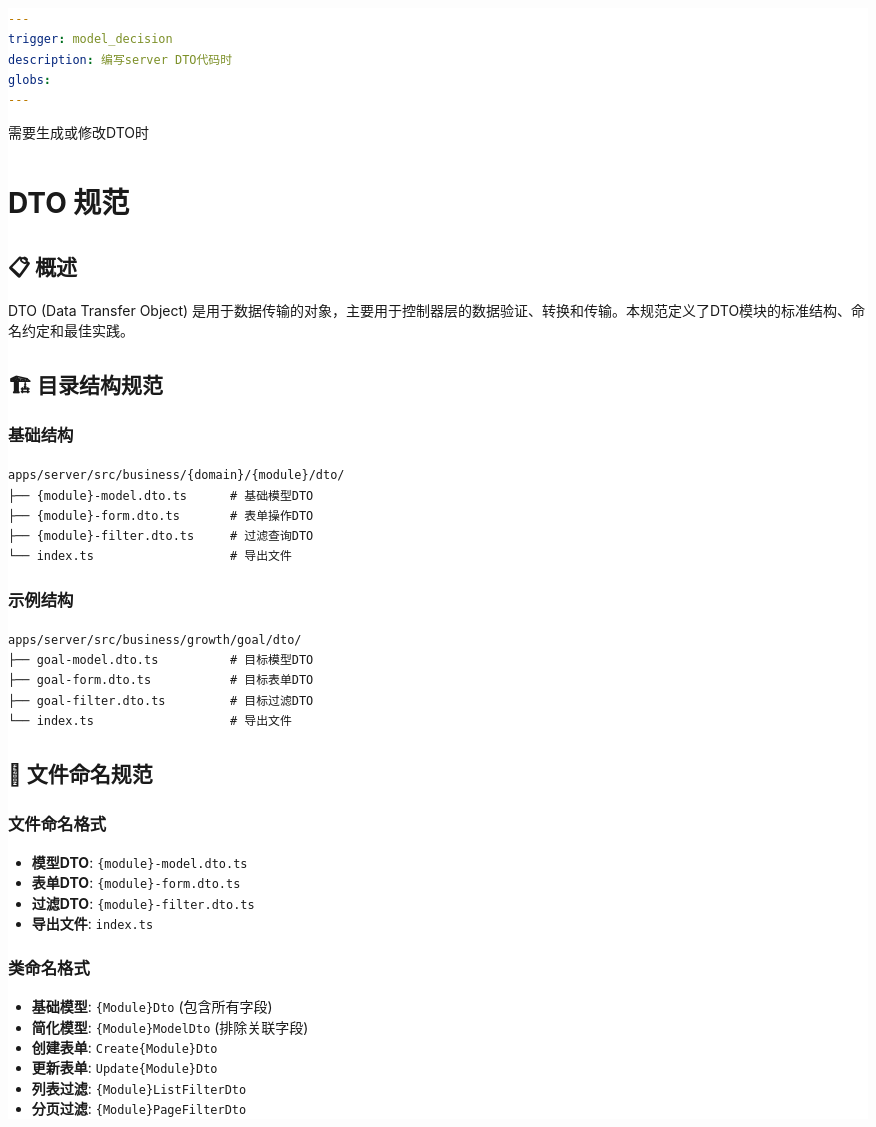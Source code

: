 ```yaml
---
trigger: model_decision
description: 编写server DTO代码时
globs: 
---
```

需要生成或修改DTO时

# DTO 规范

## 📋 概述

DTO (Data Transfer Object) 是用于数据传输的对象，主要用于控制器层的数据验证、转换和传输。本规范定义了DTO模块的标准结构、命名约定和最佳实践。

## 🏗️ 目录结构规范

### 基础结构
```
apps/server/src/business/{domain}/{module}/dto/
├── {module}-model.dto.ts      # 基础模型DTO
├── {module}-form.dto.ts       # 表单操作DTO
├── {module}-filter.dto.ts     # 过滤查询DTO
└── index.ts                   # 导出文件
```

### 示例结构
```
apps/server/src/business/growth/goal/dto/
├── goal-model.dto.ts          # 目标模型DTO
├── goal-form.dto.ts           # 目标表单DTO
├── goal-filter.dto.ts         # 目标过滤DTO
└── index.ts                   # 导出文件
```

## 📝 文件命名规范

### 文件命名格式
- **模型DTO**: `{module}-model.dto.ts`
- **表单DTO**: `{module}-form.dto.ts`
- **过滤DTO**: `{module}-filter.dto.ts`
- **导出文件**: `index.ts`

### 类命名格式
- **基础模型**: `{Module}Dto` (包含所有字段)
- **简化模型**: `{Module}ModelDto` (排除关联字段)
- **创建表单**: `Create{Module}Dto`
- **更新表单**: `Update{Module}Dto`
- **列表过滤**: `{Module}ListFilterDto`
- **分页过滤**: `{Module}PageFilterDto`

